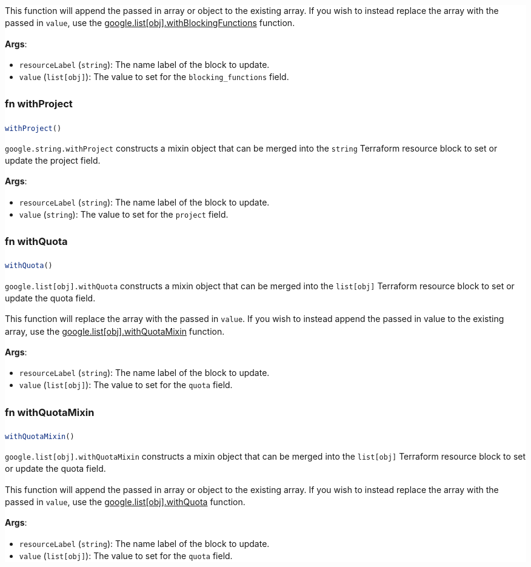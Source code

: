 This function will append the passed in array or object to the existing array. If you wish
to instead replace the array with the passed in `value`, use the [google.list[obj].withBlockingFunctions](TODO)
function.


**Args**:
  - `resourceLabel` (`string`): The name label of the block to update.
  - `value` (`list[obj]`): The value to set for the `blocking_functions` field.


### fn withProject

```ts
withProject()
```

`google.string.withProject` constructs a mixin object that can be merged into the `string`
Terraform resource block to set or update the project field.



**Args**:
  - `resourceLabel` (`string`): The name label of the block to update.
  - `value` (`string`): The value to set for the `project` field.


### fn withQuota

```ts
withQuota()
```

`google.list[obj].withQuota` constructs a mixin object that can be merged into the `list[obj]`
Terraform resource block to set or update the quota field.

This function will replace the array with the passed in `value`. If you wish to instead append the
passed in value to the existing array, use the [google.list[obj].withQuotaMixin](TODO) function.


**Args**:
  - `resourceLabel` (`string`): The name label of the block to update.
  - `value` (`list[obj]`): The value to set for the `quota` field.


### fn withQuotaMixin

```ts
withQuotaMixin()
```

`google.list[obj].withQuotaMixin` constructs a mixin object that can be merged into the `list[obj]`
Terraform resource block to set or update the quota field.

This function will append the passed in array or object to the existing array. If you wish
to instead replace the array with the passed in `value`, use the [google.list[obj].withQuota](TODO)
function.


**Args**:
  - `resourceLabel` (`string`): The name label of the block to update.
  - `value` (`list[obj]`): The value to set for the `quota` field.

